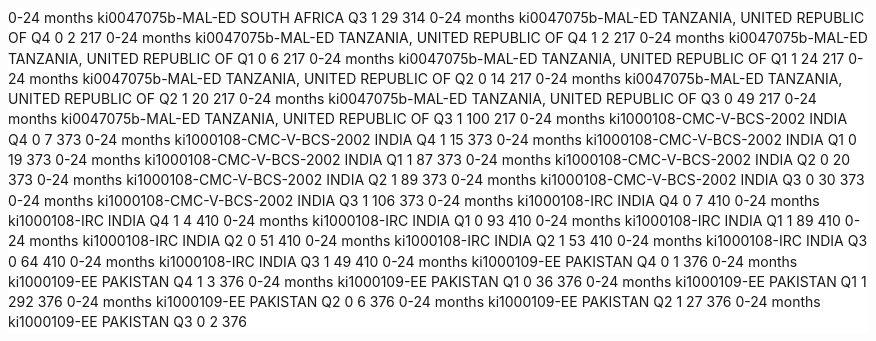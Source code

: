 0-24 months   ki0047075b-MAL-ED          SOUTH AFRICA                   Q3                     1       29     314
0-24 months   ki0047075b-MAL-ED          TANZANIA, UNITED REPUBLIC OF   Q4                     0        2     217
0-24 months   ki0047075b-MAL-ED          TANZANIA, UNITED REPUBLIC OF   Q4                     1        2     217
0-24 months   ki0047075b-MAL-ED          TANZANIA, UNITED REPUBLIC OF   Q1                     0        6     217
0-24 months   ki0047075b-MAL-ED          TANZANIA, UNITED REPUBLIC OF   Q1                     1       24     217
0-24 months   ki0047075b-MAL-ED          TANZANIA, UNITED REPUBLIC OF   Q2                     0       14     217
0-24 months   ki0047075b-MAL-ED          TANZANIA, UNITED REPUBLIC OF   Q2                     1       20     217
0-24 months   ki0047075b-MAL-ED          TANZANIA, UNITED REPUBLIC OF   Q3                     0       49     217
0-24 months   ki0047075b-MAL-ED          TANZANIA, UNITED REPUBLIC OF   Q3                     1      100     217
0-24 months   ki1000108-CMC-V-BCS-2002   INDIA                          Q4                     0        7     373
0-24 months   ki1000108-CMC-V-BCS-2002   INDIA                          Q4                     1       15     373
0-24 months   ki1000108-CMC-V-BCS-2002   INDIA                          Q1                     0       19     373
0-24 months   ki1000108-CMC-V-BCS-2002   INDIA                          Q1                     1       87     373
0-24 months   ki1000108-CMC-V-BCS-2002   INDIA                          Q2                     0       20     373
0-24 months   ki1000108-CMC-V-BCS-2002   INDIA                          Q2                     1       89     373
0-24 months   ki1000108-CMC-V-BCS-2002   INDIA                          Q3                     0       30     373
0-24 months   ki1000108-CMC-V-BCS-2002   INDIA                          Q3                     1      106     373
0-24 months   ki1000108-IRC              INDIA                          Q4                     0        7     410
0-24 months   ki1000108-IRC              INDIA                          Q4                     1        4     410
0-24 months   ki1000108-IRC              INDIA                          Q1                     0       93     410
0-24 months   ki1000108-IRC              INDIA                          Q1                     1       89     410
0-24 months   ki1000108-IRC              INDIA                          Q2                     0       51     410
0-24 months   ki1000108-IRC              INDIA                          Q2                     1       53     410
0-24 months   ki1000108-IRC              INDIA                          Q3                     0       64     410
0-24 months   ki1000108-IRC              INDIA                          Q3                     1       49     410
0-24 months   ki1000109-EE               PAKISTAN                       Q4                     0        1     376
0-24 months   ki1000109-EE               PAKISTAN                       Q4                     1        3     376
0-24 months   ki1000109-EE               PAKISTAN                       Q1                     0       36     376
0-24 months   ki1000109-EE               PAKISTAN                       Q1                     1      292     376
0-24 months   ki1000109-EE               PAKISTAN                       Q2                     0        6     376
0-24 months   ki1000109-EE               PAKISTAN                       Q2                     1       27     376
0-24 months   ki1000109-EE               PAKISTAN                       Q3                     0        2     376
